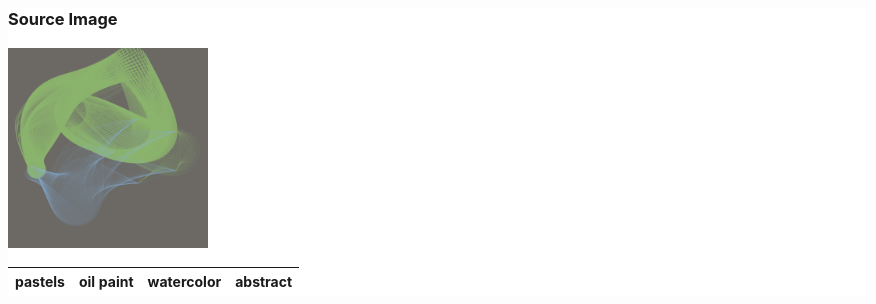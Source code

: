
### Source Image
<img src="images/3726747870661961862_3.png" width=200/>

| pastels | oil paint | watercolor | abstract |
| -- | -- | -- | -- |